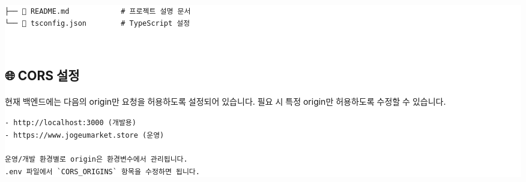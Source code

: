 ```
├── 📄 README.md            # 프로젝트 설명 문서
└── 📄 tsconfig.json        # TypeScript 설정
```

<br/>

## 🌐 CORS 설정

현재 백엔드에는 다음의 origin만 요청을 허용하도록 설정되어 있습니다. 필요 시 특정 origin만 허용하도록 수정할 수 있습니다.
```
- http://localhost:3000 (개발용)
- https://www.jogeumarket.store (운영)

운영/개발 환경별로 origin은 환경변수에서 관리됩니다.  
.env 파일에서 `CORS_ORIGINS` 항목을 수정하면 됩니다.

```


